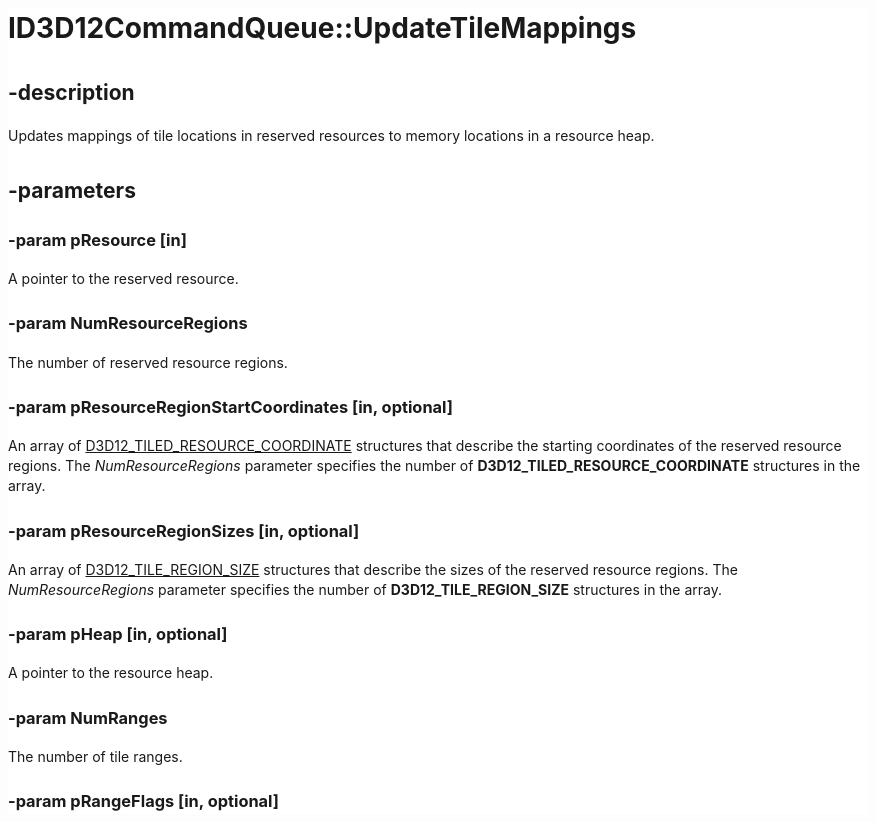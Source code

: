 
# ID3D12CommandQueue::UpdateTileMappings


## -description


Updates mappings of tile locations in reserved resources to memory locations in a resource heap.
        


## -parameters




### -param pResource [in]

A pointer to the reserved resource.
          


### -param NumResourceRegions

The number of reserved resource regions.
          


### -param pResourceRegionStartCoordinates [in, optional]

An array of <a href="https://docs.microsoft.com/windows/desktop/api/d3d12/ns-d3d12-d3d12_tiled_resource_coordinate">D3D12_TILED_RESOURCE_COORDINATE</a> structures that describe the starting coordinates of the reserved resource regions. The <i>NumResourceRegions</i> parameter specifies the number of <b>D3D12_TILED_RESOURCE_COORDINATE</b> structures in the array.
          


### -param pResourceRegionSizes [in, optional]

An array of <a href="https://docs.microsoft.com/windows/desktop/api/d3d12/ns-d3d12-d3d12_tile_region_size">D3D12_TILE_REGION_SIZE</a> structures that describe the sizes of the reserved resource regions. The <i>NumResourceRegions</i> parameter specifies the number of <b>D3D12_TILE_REGION_SIZE</b> structures in the array.
          


### -param pHeap [in, optional]

A pointer to the resource heap.
          


### -param NumRanges

The number of tile  ranges.
          


### -param pRangeFlags [in, optional]
